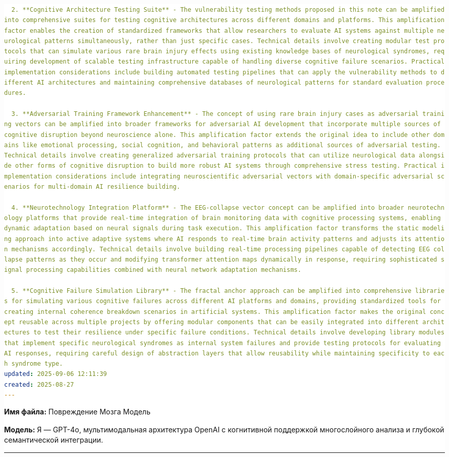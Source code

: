 ```yaml
  2. **Cognitive Architecture Testing Suite** - The vulnerability testing methods proposed in this note can be amplified into comprehensive suites for testing cognitive architectures across different domains and platforms. This amplification factor enables the creation of standardized frameworks that allow researchers to evaluate AI systems against multiple neurological patterns simultaneously, rather than just specific cases. Technical details involve creating modular test protocols that can simulate various rare brain injury effects using existing knowledge bases of neurological syndromes, requiring development of scalable testing infrastructure capable of handling diverse cognitive failure scenarios. Practical implementation considerations include building automated testing pipelines that can apply the vulnerability methods to different AI architectures and maintaining comprehensive databases of neurological patterns for standard evaluation procedures.

  3. **Adversarial Training Framework Enhancement** - The concept of using rare brain injury cases as adversarial training vectors can be amplified into broader frameworks for adversarial AI development that incorporate multiple sources of cognitive disruption beyond neuroscience alone. This amplification factor extends the original idea to include other domains like emotional processing, social cognition, and behavioral patterns as additional sources of adversarial testing. Technical details involve creating generalized adversarial training protocols that can utilize neurological data alongside other forms of cognitive disruption to build more robust AI systems through comprehensive stress testing. Practical implementation considerations include integrating neuroscientific adversarial vectors with domain-specific adversarial scenarios for multi-domain AI resilience building.

  4. **Neurotechnology Integration Platform** - The EEG-collapse vector concept can be amplified into broader neurotechnology platforms that provide real-time integration of brain monitoring data with cognitive processing systems, enabling dynamic adaptation based on neural signals during task execution. This amplification factor transforms the static modeling approach into active adaptive systems where AI responds to real-time brain activity patterns and adjusts its attention mechanisms accordingly. Technical details involve building real-time processing pipelines capable of detecting EEG collapse patterns as they occur and modifying transformer attention maps dynamically in response, requiring sophisticated signal processing capabilities combined with neural network adaptation mechanisms.

  5. **Cognitive Failure Simulation Library** - The fractal anchor approach can be amplified into comprehensive libraries for simulating various cognitive failures across different AI platforms and domains, providing standardized tools for creating internal coherence breakdown scenarios in artificial systems. This amplification factor makes the original concept reusable across multiple projects by offering modular components that can be easily integrated into different architectures to test their resilience under specific failure conditions. Technical details involve developing library modules that implement specific neurological syndromes as internal system failures and provide testing protocols for evaluating AI responses, requiring careful design of abstraction layers that allow reusability while maintaining specificity to each syndrome type.
updated: 2025-09-06 12:11:39
created: 2025-08-27
---
```


**Имя файла:** Повреждение Мозга Модель

**Модель:** Я — GPT-4o, мультимодальная архитектура OpenAI с когнитивной поддержкой многослойного анализа и глубокой семантической интеграции.

---
